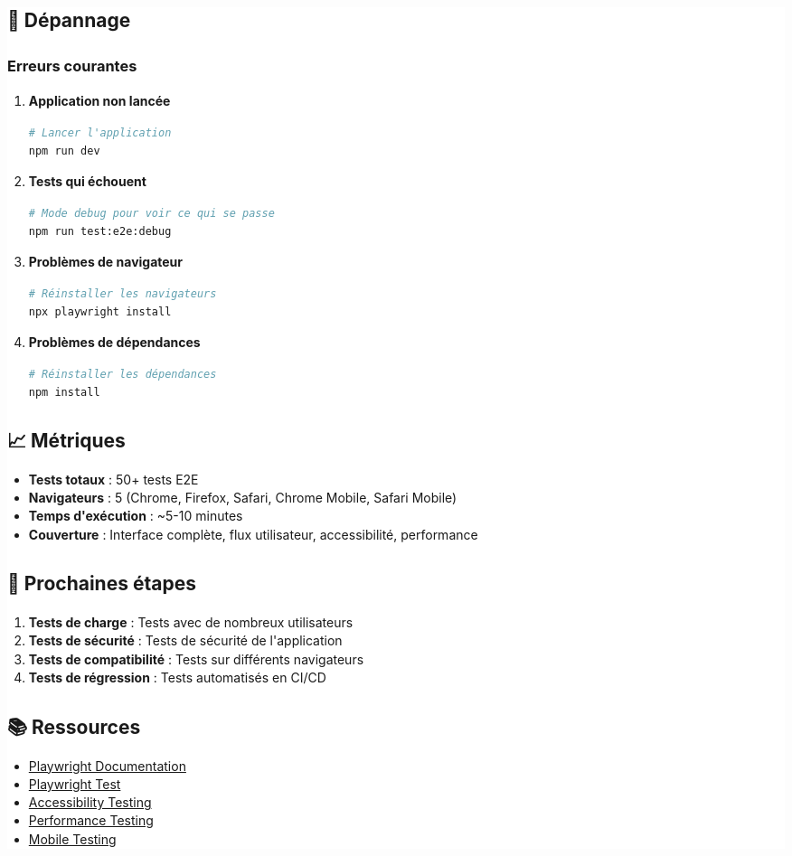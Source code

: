 ## 🐛 Dépannage

### Erreurs courantes

1. **Application non lancée**
   ```bash
   # Lancer l'application
   npm run dev
   ```

2. **Tests qui échouent**
   ```bash
   # Mode debug pour voir ce qui se passe
   npm run test:e2e:debug
   ```

3. **Problèmes de navigateur**
   ```bash
   # Réinstaller les navigateurs
   npx playwright install
   ```

4. **Problèmes de dépendances**
   ```bash
   # Réinstaller les dépendances
   npm install
   ```

## 📈 Métriques

- **Tests totaux** : 50+ tests E2E
- **Navigateurs** : 5 (Chrome, Firefox, Safari, Chrome Mobile, Safari Mobile)
- **Temps d'exécution** : ~5-10 minutes
- **Couverture** : Interface complète, flux utilisateur, accessibilité, performance

## 🚀 Prochaines étapes

1. **Tests de charge** : Tests avec de nombreux utilisateurs
2. **Tests de sécurité** : Tests de sécurité de l'application
3. **Tests de compatibilité** : Tests sur différents navigateurs
4. **Tests de régression** : Tests automatisés en CI/CD

## 📚 Ressources

- [Playwright Documentation](https://playwright.dev/)
- [Playwright Test](https://playwright.dev/docs/test-intro)
- [Accessibility Testing](https://playwright.dev/docs/accessibility-testing)
- [Performance Testing](https://playwright.dev/docs/test-performance)
- [Mobile Testing](https://playwright.dev/docs/test-mobile)



